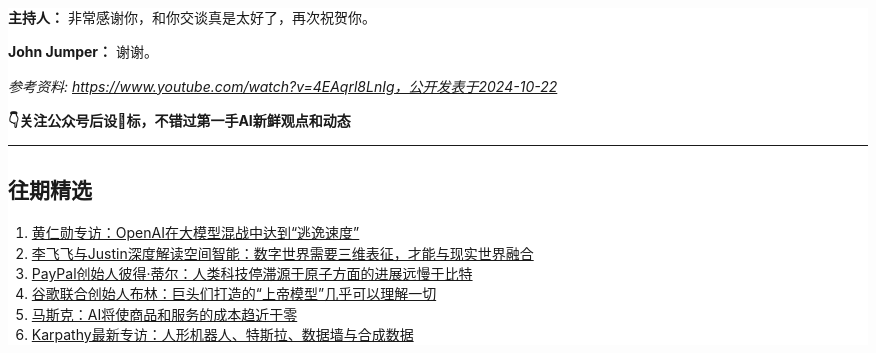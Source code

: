 **主持人：** 非常感谢你，和你交谈真是太好了，再次祝贺你。

**John Jumper：** 谢谢。

 _参考资料: https://www.youtube.com/watch?v=4EAqrl8LnIg，公开发表于2024-10-22_

**👇关注公众号后设🌟标，不错过第一手AI新鲜观点和动态**

****

## 往期精选

  1. [黄仁勋专访：OpenAI在大模型混战中达到“逃逸速度”](https://mp.weixin.qq.com/s?__biz=MzA5NTU4NDM2MA==&mid=2650001718&idx=1&sn=f8129a622e7611702be2cb23e8ce9418&chksm=88ba5831bfcdd127d06ce6492c821074407f805407b4182ca900916521cb5a4717f2a3d71ee8&token=1339625777&lang=zh_CN&scene=21#wechat_redirect)
  2. [李飞飞与Justin深度解读空间智能：数字世界需要三维表征，才能与现实世界融合](https://mp.weixin.qq.com/s?__biz=MzA5NTU4NDM2MA==&mid=2650000659&idx=1&sn=c71fb5b4ef501424dddd5e8b4dd5860e&chksm=88ba4414bfcdcd023c691a1adf75127a9fd883ceb305ca14cf97f719acaf999d40fa72f84bf3&token=1492077842&lang=zh_CN&scene=21#wechat_redirect)
  3. [PayPal创始人彼得·蒂尔：人类科技停滞源于原子方面的进展远慢于比特](https://mp.weixin.qq.com/s?__biz=MzA5NTU4NDM2MA==&mid=2650000240&idx=1&sn=26af6013981677b1e14137260857a6f0&chksm=88ba4277bfcdcb615d746615c262927bf51c43c920ed93fa36274ef87c6264d6548c84647121&token=106920805&lang=zh_CN&scene=21#wechat_redirect)
  4. [谷歌联合创始人布林：巨头们打造的“上帝模型”几乎可以理解一切](https://mp.weixin.qq.com/s?__biz=MzA5NTU4NDM2MA==&mid=2649999870&idx=2&sn=0c714d804a72a52e002743d949e1685e&chksm=88ba40f9bfcdc9ef78749718480265922f4fba539abf6c9d62a6cd681f405dee9283d2429f84&token=106920805&lang=zh_CN&scene=21#wechat_redirect)
  5. [马斯克：AI将使商品和服务的成本趋近于零](https://mp.weixin.qq.com/s?__biz=MzA5NTU4NDM2MA==&mid=2649999870&idx=1&sn=752f000a117a705e77950c82bfc4a004&chksm=88ba40f9bfcdc9ef5a5afe4a3ae73d5247bd54ed525dbdbedee1fcf74a6c082165e664a5c4d0&token=106920805&lang=zh_CN&poc_token=HDp86Waj18SFm2Y-xnv_Vqd_4J6emFoh10eH48wg&scene=21#wechat_redirect)
  6. [Karpathy最新专访：人形机器人、特斯拉、数据墙与合成数据](https://mp.weixin.qq.com/s?__biz=MzA5NTU4NDM2MA==&mid=2649999613&idx=1&sn=b8bdda7afe4c3ca08e324ac5bbd5a2bd&chksm=88ba41fabfcdc8ec0e21dbf4c7eb4d33252da70f47e1cfc9f5e113717911c417c2aebb3d6180&token=106920805&lang=zh_CN&scene=21#wechat_redirect)

  

